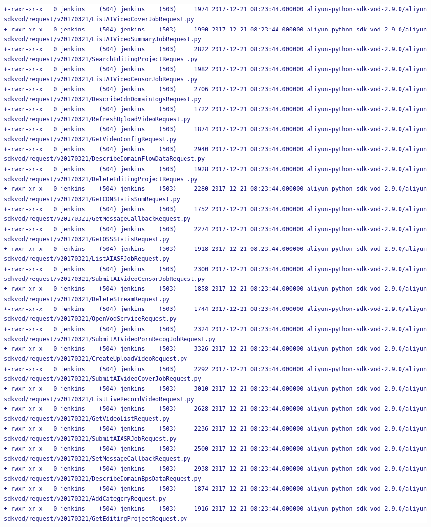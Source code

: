 ```diff
+-rwxr-xr-x   0 jenkins    (504) jenkins    (503)     1974 2017-12-21 08:23:44.000000 aliyun-python-sdk-vod-2.9.0/aliyunsdkvod/request/v20170321/ListAIVideoCoverJobRequest.py
+-rwxr-xr-x   0 jenkins    (504) jenkins    (503)     1990 2017-12-21 08:23:44.000000 aliyun-python-sdk-vod-2.9.0/aliyunsdkvod/request/v20170321/ListAIVideoSummaryJobRequest.py
+-rwxr-xr-x   0 jenkins    (504) jenkins    (503)     2822 2017-12-21 08:23:44.000000 aliyun-python-sdk-vod-2.9.0/aliyunsdkvod/request/v20170321/SearchEditingProjectRequest.py
+-rwxr-xr-x   0 jenkins    (504) jenkins    (503)     1982 2017-12-21 08:23:44.000000 aliyun-python-sdk-vod-2.9.0/aliyunsdkvod/request/v20170321/ListAIVideoCensorJobRequest.py
+-rwxr-xr-x   0 jenkins    (504) jenkins    (503)     2706 2017-12-21 08:23:44.000000 aliyun-python-sdk-vod-2.9.0/aliyunsdkvod/request/v20170321/DescribeCdnDomainLogsRequest.py
+-rwxr-xr-x   0 jenkins    (504) jenkins    (503)     1722 2017-12-21 08:23:44.000000 aliyun-python-sdk-vod-2.9.0/aliyunsdkvod/request/v20170321/RefreshUploadVideoRequest.py
+-rwxr-xr-x   0 jenkins    (504) jenkins    (503)     1874 2017-12-21 08:23:44.000000 aliyun-python-sdk-vod-2.9.0/aliyunsdkvod/request/v20170321/GetVideoConfigRequest.py
+-rwxr-xr-x   0 jenkins    (504) jenkins    (503)     2940 2017-12-21 08:23:44.000000 aliyun-python-sdk-vod-2.9.0/aliyunsdkvod/request/v20170321/DescribeDomainFlowDataRequest.py
+-rwxr-xr-x   0 jenkins    (504) jenkins    (503)     1928 2017-12-21 08:23:44.000000 aliyun-python-sdk-vod-2.9.0/aliyunsdkvod/request/v20170321/DeleteEditingProjectRequest.py
+-rwxr-xr-x   0 jenkins    (504) jenkins    (503)     2280 2017-12-21 08:23:44.000000 aliyun-python-sdk-vod-2.9.0/aliyunsdkvod/request/v20170321/GetCDNStatisSumRequest.py
+-rwxr-xr-x   0 jenkins    (504) jenkins    (503)     1752 2017-12-21 08:23:44.000000 aliyun-python-sdk-vod-2.9.0/aliyunsdkvod/request/v20170321/GetMessageCallbackRequest.py
+-rwxr-xr-x   0 jenkins    (504) jenkins    (503)     2274 2017-12-21 08:23:44.000000 aliyun-python-sdk-vod-2.9.0/aliyunsdkvod/request/v20170321/GetOSSStatisRequest.py
+-rwxr-xr-x   0 jenkins    (504) jenkins    (503)     1918 2017-12-21 08:23:44.000000 aliyun-python-sdk-vod-2.9.0/aliyunsdkvod/request/v20170321/ListAIASRJobRequest.py
+-rwxr-xr-x   0 jenkins    (504) jenkins    (503)     2300 2017-12-21 08:23:44.000000 aliyun-python-sdk-vod-2.9.0/aliyunsdkvod/request/v20170321/SubmitAIVideoCensorJobRequest.py
+-rwxr-xr-x   0 jenkins    (504) jenkins    (503)     1858 2017-12-21 08:23:44.000000 aliyun-python-sdk-vod-2.9.0/aliyunsdkvod/request/v20170321/DeleteStreamRequest.py
+-rwxr-xr-x   0 jenkins    (504) jenkins    (503)     1744 2017-12-21 08:23:44.000000 aliyun-python-sdk-vod-2.9.0/aliyunsdkvod/request/v20170321/OpenVodServiceRequest.py
+-rwxr-xr-x   0 jenkins    (504) jenkins    (503)     2324 2017-12-21 08:23:44.000000 aliyun-python-sdk-vod-2.9.0/aliyunsdkvod/request/v20170321/SubmitAIVideoPornRecogJobRequest.py
+-rwxr-xr-x   0 jenkins    (504) jenkins    (503)     3326 2017-12-21 08:23:44.000000 aliyun-python-sdk-vod-2.9.0/aliyunsdkvod/request/v20170321/CreateUploadVideoRequest.py
+-rwxr-xr-x   0 jenkins    (504) jenkins    (503)     2292 2017-12-21 08:23:44.000000 aliyun-python-sdk-vod-2.9.0/aliyunsdkvod/request/v20170321/SubmitAIVideoCoverJobRequest.py
+-rwxr-xr-x   0 jenkins    (504) jenkins    (503)     3010 2017-12-21 08:23:44.000000 aliyun-python-sdk-vod-2.9.0/aliyunsdkvod/request/v20170321/ListLiveRecordVideoRequest.py
+-rwxr-xr-x   0 jenkins    (504) jenkins    (503)     2628 2017-12-21 08:23:44.000000 aliyun-python-sdk-vod-2.9.0/aliyunsdkvod/request/v20170321/GetVideoListRequest.py
+-rwxr-xr-x   0 jenkins    (504) jenkins    (503)     2236 2017-12-21 08:23:44.000000 aliyun-python-sdk-vod-2.9.0/aliyunsdkvod/request/v20170321/SubmitAIASRJobRequest.py
+-rwxr-xr-x   0 jenkins    (504) jenkins    (503)     2500 2017-12-21 08:23:44.000000 aliyun-python-sdk-vod-2.9.0/aliyunsdkvod/request/v20170321/SetMessageCallbackRequest.py
+-rwxr-xr-x   0 jenkins    (504) jenkins    (503)     2938 2017-12-21 08:23:44.000000 aliyun-python-sdk-vod-2.9.0/aliyunsdkvod/request/v20170321/DescribeDomainBpsDataRequest.py
+-rwxr-xr-x   0 jenkins    (504) jenkins    (503)     1874 2017-12-21 08:23:44.000000 aliyun-python-sdk-vod-2.9.0/aliyunsdkvod/request/v20170321/AddCategoryRequest.py
+-rwxr-xr-x   0 jenkins    (504) jenkins    (503)     1916 2017-12-21 08:23:44.000000 aliyun-python-sdk-vod-2.9.0/aliyunsdkvod/request/v20170321/GetEditingProjectRequest.py
```
